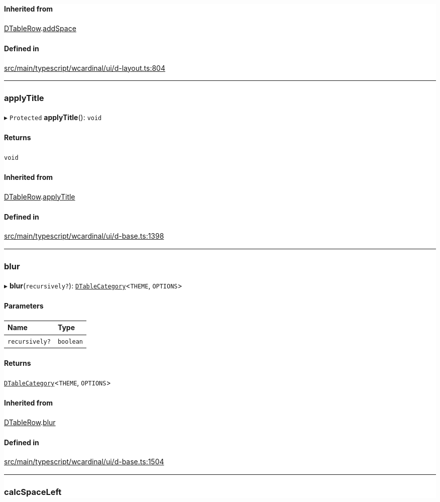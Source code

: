#### Inherited from

[DTableRow](DTableRow.md).[addSpace](DTableRow.md#addspace)

#### Defined in

[src/main/typescript/wcardinal/ui/d-layout.ts:804](https://github.com/winter-cardinal/winter-cardinal-ui/blob/v0.227.0/src/main/typescript/wcardinal/ui/d-layout.ts#L804)

___

### applyTitle

▸ `Protected` **applyTitle**(): `void`

#### Returns

`void`

#### Inherited from

[DTableRow](DTableRow.md).[applyTitle](DTableRow.md#applytitle)

#### Defined in

[src/main/typescript/wcardinal/ui/d-base.ts:1398](https://github.com/winter-cardinal/winter-cardinal-ui/blob/v0.227.0/src/main/typescript/wcardinal/ui/d-base.ts#L1398)

___

### blur

▸ **blur**(`recursively?`): [`DTableCategory`](DTableCategory.md)<`THEME`, `OPTIONS`\>

#### Parameters

| Name | Type |
| :------ | :------ |
| `recursively?` | `boolean` |

#### Returns

[`DTableCategory`](DTableCategory.md)<`THEME`, `OPTIONS`\>

#### Inherited from

[DTableRow](DTableRow.md).[blur](DTableRow.md#blur)

#### Defined in

[src/main/typescript/wcardinal/ui/d-base.ts:1504](https://github.com/winter-cardinal/winter-cardinal-ui/blob/v0.227.0/src/main/typescript/wcardinal/ui/d-base.ts#L1504)

___

### calcSpaceLeft
